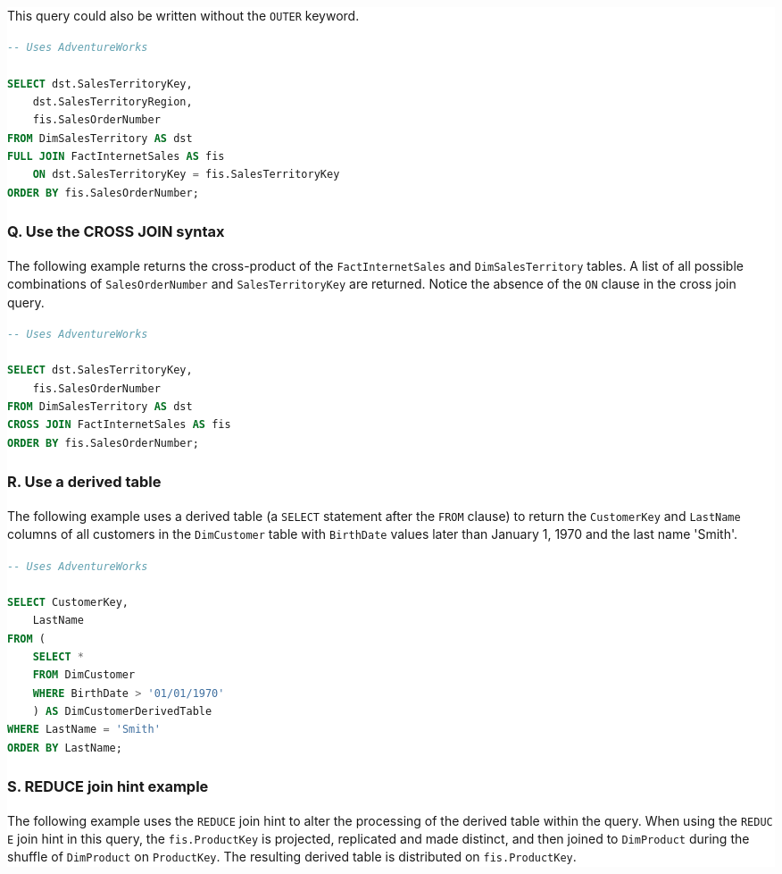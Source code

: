 This query could also be written without the `OUTER` keyword.

```sql
-- Uses AdventureWorks
  
SELECT dst.SalesTerritoryKey,
    dst.SalesTerritoryRegion,
    fis.SalesOrderNumber
FROM DimSalesTerritory AS dst
FULL JOIN FactInternetSales AS fis
    ON dst.SalesTerritoryKey = fis.SalesTerritoryKey
ORDER BY fis.SalesOrderNumber;
```

### Q. Use the CROSS JOIN syntax

The following example returns the cross-product of the `FactInternetSales` and `DimSalesTerritory` tables. A list of all possible combinations of `SalesOrderNumber` and  `SalesTerritoryKey` are returned. Notice the absence of the `ON` clause in the cross join query.

```sql
-- Uses AdventureWorks
  
SELECT dst.SalesTerritoryKey,
    fis.SalesOrderNumber
FROM DimSalesTerritory AS dst
CROSS JOIN FactInternetSales AS fis
ORDER BY fis.SalesOrderNumber;
```

### R. Use a derived table

The following example uses a derived table (a `SELECT` statement after the `FROM` clause) to return the `CustomerKey` and `LastName` columns of all customers in the `DimCustomer` table with `BirthDate` values later than January 1, 1970 and the last name 'Smith'.

```sql
-- Uses AdventureWorks
  
SELECT CustomerKey,
    LastName
FROM (
    SELECT *
    FROM DimCustomer
    WHERE BirthDate > '01/01/1970'
    ) AS DimCustomerDerivedTable
WHERE LastName = 'Smith'
ORDER BY LastName;
```

### S. REDUCE join hint example

The following example uses the `REDUCE` join hint to alter the processing of the derived table within the query. When using the `REDUCE` join hint in this query, the `fis.ProductKey` is projected, replicated and made distinct, and then joined to `DimProduct` during the shuffle of `DimProduct` on `ProductKey`. The resulting derived table is distributed on `fis.ProductKey`.

